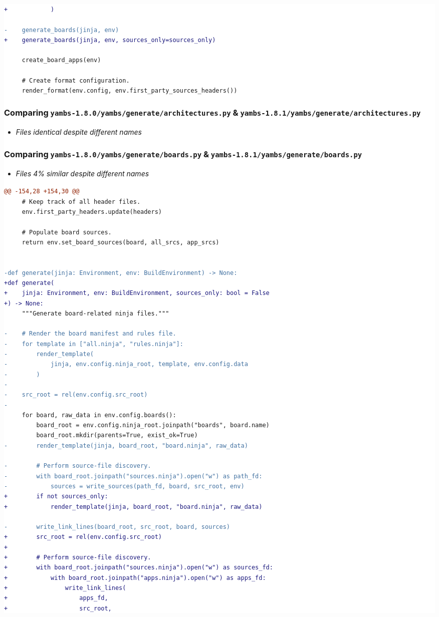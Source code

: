 ```diff
+            )
 
-    generate_boards(jinja, env)
+    generate_boards(jinja, env, sources_only=sources_only)
 
     create_board_apps(env)
 
     # Create format configuration.
     render_format(env.config, env.first_party_sources_headers())
```

### Comparing `yambs-1.8.0/yambs/generate/architectures.py` & `yambs-1.8.1/yambs/generate/architectures.py`

 * *Files identical despite different names*

### Comparing `yambs-1.8.0/yambs/generate/boards.py` & `yambs-1.8.1/yambs/generate/boards.py`

 * *Files 4% similar despite different names*

```diff
@@ -154,28 +154,30 @@
     # Keep track of all header files.
     env.first_party_headers.update(headers)
 
     # Populate board sources.
     return env.set_board_sources(board, all_srcs, app_srcs)
 
 
-def generate(jinja: Environment, env: BuildEnvironment) -> None:
+def generate(
+    jinja: Environment, env: BuildEnvironment, sources_only: bool = False
+) -> None:
     """Generate board-related ninja files."""
 
-    # Render the board manifest and rules file.
-    for template in ["all.ninja", "rules.ninja"]:
-        render_template(
-            jinja, env.config.ninja_root, template, env.config.data
-        )
-
-    src_root = rel(env.config.src_root)
-
     for board, raw_data in env.config.boards():
         board_root = env.config.ninja_root.joinpath("boards", board.name)
         board_root.mkdir(parents=True, exist_ok=True)
-        render_template(jinja, board_root, "board.ninja", raw_data)
 
-        # Perform source-file discovery.
-        with board_root.joinpath("sources.ninja").open("w") as path_fd:
-            sources = write_sources(path_fd, board, src_root, env)
+        if not sources_only:
+            render_template(jinja, board_root, "board.ninja", raw_data)
 
-        write_link_lines(board_root, src_root, board, sources)
+        src_root = rel(env.config.src_root)
+
+        # Perform source-file discovery.
+        with board_root.joinpath("sources.ninja").open("w") as sources_fd:
+            with board_root.joinpath("apps.ninja").open("w") as apps_fd:
+                write_link_lines(
+                    apps_fd,
+                    src_root,
```